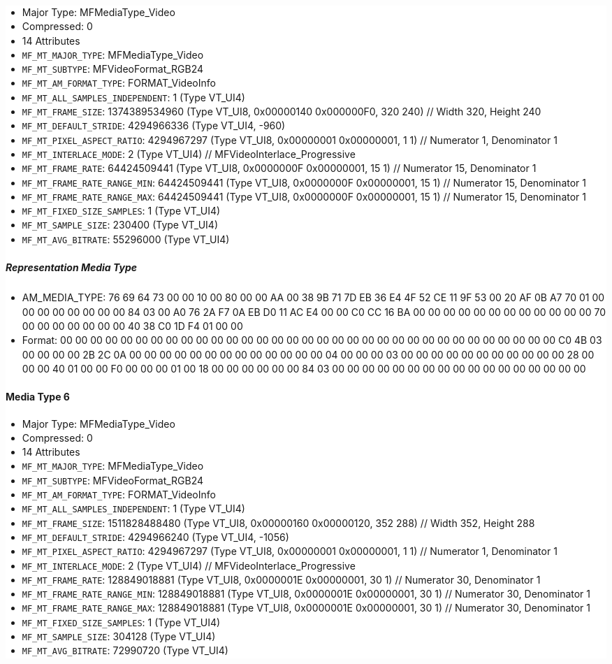  * Major Type: MFMediaType_Video
 * Compressed: 0
 * 14 Attributes
  * `MF_MT_MAJOR_TYPE`: MFMediaType_Video
  * `MF_MT_SUBTYPE`: MFVideoFormat_RGB24
  * `MF_MT_AM_FORMAT_TYPE`: FORMAT_VideoInfo
  * `MF_MT_ALL_SAMPLES_INDEPENDENT`: 1 (Type VT_UI4)
  * `MF_MT_FRAME_SIZE`: 1374389534960 (Type VT_UI8, 0x00000140 0x000000F0, 320 240) // Width 320, Height 240
  * `MF_MT_DEFAULT_STRIDE`: 4294966336 (Type VT_UI4, -960)
  * `MF_MT_PIXEL_ASPECT_RATIO`: 4294967297 (Type VT_UI8, 0x00000001 0x00000001, 1 1) // Numerator 1, Denominator 1
  * `MF_MT_INTERLACE_MODE`: 2 (Type VT_UI4) // MFVideoInterlace_Progressive
  * `MF_MT_FRAME_RATE`: 64424509441 (Type VT_UI8, 0x0000000F 0x00000001, 15 1) // Numerator 15, Denominator 1
  * `MF_MT_FRAME_RATE_RANGE_MIN`: 64424509441 (Type VT_UI8, 0x0000000F 0x00000001, 15 1) // Numerator 15, Denominator 1
  * `MF_MT_FRAME_RATE_RANGE_MAX`: 64424509441 (Type VT_UI8, 0x0000000F 0x00000001, 15 1) // Numerator 15, Denominator 1
  * `MF_MT_FIXED_SIZE_SAMPLES`: 1 (Type VT_UI4)
  * `MF_MT_SAMPLE_SIZE`: 230400 (Type VT_UI4)
  * `MF_MT_AVG_BITRATE`: 55296000 (Type VT_UI4)

##### Representation Media Type

 * AM_MEDIA_TYPE: 76 69 64 73 00 00 10 00 80 00 00 AA 00 38 9B 71 7D EB 36 E4 4F 52 CE 11 9F 53 00 20 AF 0B A7 70 01 00 00 00 00 00 00 00 00 84 03 00 A0 76 2A F7 0A EB D0 11 AC E4 00 00 C0 CC 16 BA 00 00 00 00 00 00 00 00 00 00 00 00 70 00 00 00 00 00 00 00 40 38 C0 1D F4 01 00 00
 * Format: 00 00 00 00 00 00 00 00 00 00 00 00 00 00 00 00 00 00 00 00 00 00 00 00 00 00 00 00 00 00 00 00 00 C0 4B 03 00 00 00 00 2B 2C 0A 00 00 00 00 00 00 00 00 00 00 00 00 00 04 00 00 00 03 00 00 00 00 00 00 00 00 00 00 00 28 00 00 00 40 01 00 00 F0 00 00 00 01 00 18 00 00 00 00 00 00 84 03 00 00 00 00 00 00 00 00 00 00 00 00 00 00 00 00 00

#### Media Type 6

 * Major Type: MFMediaType_Video
 * Compressed: 0
 * 14 Attributes
  * `MF_MT_MAJOR_TYPE`: MFMediaType_Video
  * `MF_MT_SUBTYPE`: MFVideoFormat_RGB24
  * `MF_MT_AM_FORMAT_TYPE`: FORMAT_VideoInfo
  * `MF_MT_ALL_SAMPLES_INDEPENDENT`: 1 (Type VT_UI4)
  * `MF_MT_FRAME_SIZE`: 1511828488480 (Type VT_UI8, 0x00000160 0x00000120, 352 288) // Width 352, Height 288
  * `MF_MT_DEFAULT_STRIDE`: 4294966240 (Type VT_UI4, -1056)
  * `MF_MT_PIXEL_ASPECT_RATIO`: 4294967297 (Type VT_UI8, 0x00000001 0x00000001, 1 1) // Numerator 1, Denominator 1
  * `MF_MT_INTERLACE_MODE`: 2 (Type VT_UI4) // MFVideoInterlace_Progressive
  * `MF_MT_FRAME_RATE`: 128849018881 (Type VT_UI8, 0x0000001E 0x00000001, 30 1) // Numerator 30, Denominator 1
  * `MF_MT_FRAME_RATE_RANGE_MIN`: 128849018881 (Type VT_UI8, 0x0000001E 0x00000001, 30 1) // Numerator 30, Denominator 1
  * `MF_MT_FRAME_RATE_RANGE_MAX`: 128849018881 (Type VT_UI8, 0x0000001E 0x00000001, 30 1) // Numerator 30, Denominator 1
  * `MF_MT_FIXED_SIZE_SAMPLES`: 1 (Type VT_UI4)
  * `MF_MT_SAMPLE_SIZE`: 304128 (Type VT_UI4)
  * `MF_MT_AVG_BITRATE`: 72990720 (Type VT_UI4)
